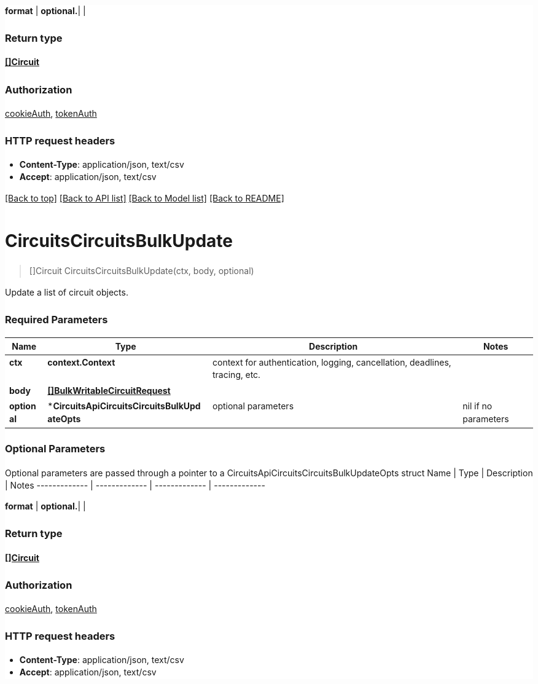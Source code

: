  **format** | **optional.**|  | 

### Return type

[**[]Circuit**](Circuit.md)

### Authorization

[cookieAuth](../README.md#cookieAuth), [tokenAuth](../README.md#tokenAuth)

### HTTP request headers

 - **Content-Type**: application/json, text/csv
 - **Accept**: application/json, text/csv

[[Back to top]](#) [[Back to API list]](../README.md#documentation-for-api-endpoints) [[Back to Model list]](../README.md#documentation-for-models) [[Back to README]](../README.md)

# **CircuitsCircuitsBulkUpdate**
> []Circuit CircuitsCircuitsBulkUpdate(ctx, body, optional)


Update a list of circuit objects.

### Required Parameters

Name | Type | Description  | Notes
------------- | ------------- | ------------- | -------------
 **ctx** | **context.Context** | context for authentication, logging, cancellation, deadlines, tracing, etc.
  **body** | [**[]BulkWritableCircuitRequest**](BulkWritableCircuitRequest.md)|  | 
 **optional** | ***CircuitsApiCircuitsCircuitsBulkUpdateOpts** | optional parameters | nil if no parameters

### Optional Parameters
Optional parameters are passed through a pointer to a CircuitsApiCircuitsCircuitsBulkUpdateOpts struct
Name | Type | Description  | Notes
------------- | ------------- | ------------- | -------------

 **format** | **optional.**|  | 

### Return type

[**[]Circuit**](Circuit.md)

### Authorization

[cookieAuth](../README.md#cookieAuth), [tokenAuth](../README.md#tokenAuth)

### HTTP request headers

 - **Content-Type**: application/json, text/csv
 - **Accept**: application/json, text/csv
